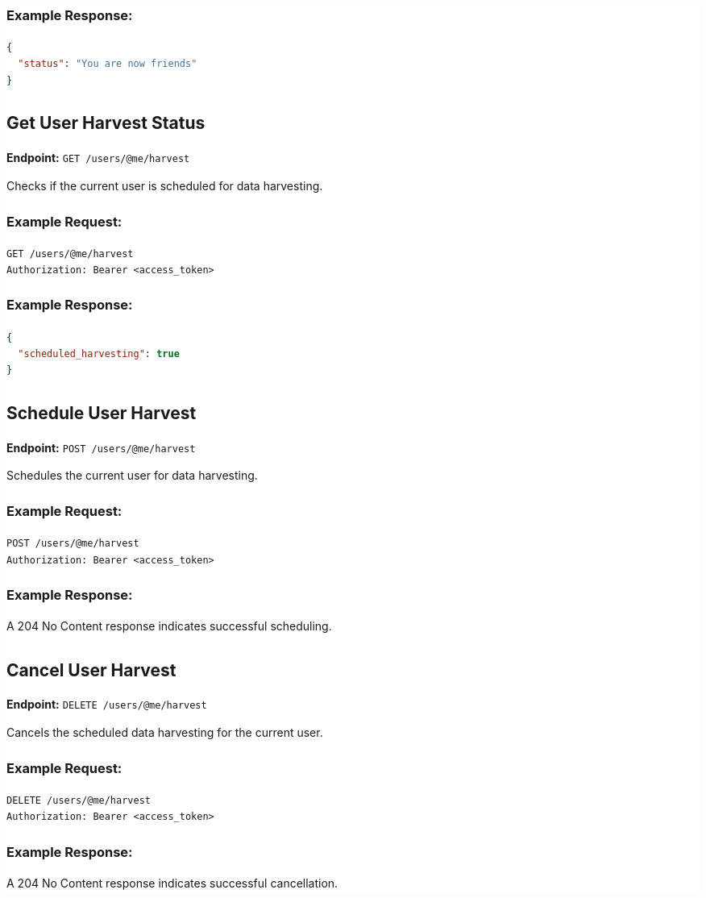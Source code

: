### Example Response:
```json
{
  "status": "You are now friends"
}
```

## Get User Harvest Status
**Endpoint:** `GET /users/@me/harvest`

Checks if the current user is scheduled for data harvesting.

### Example Request:
```
GET /users/@me/harvest
Authorization: Bearer <access_token>
```

### Example Response:
```json
{
  "scheduled_harvesting": true
}
```

## Schedule User Harvest
**Endpoint:** `POST /users/@me/harvest`

Schedules the current user for data harvesting.

### Example Request:
```
POST /users/@me/harvest
Authorization: Bearer <access_token>
```

### Example Response:
A 204 No Content response indicates successful scheduling.

## Cancel User Harvest
**Endpoint:** `DELETE /users/@me/harvest`

Cancels the scheduled data harvesting for the current user.

### Example Request:
```
DELETE /users/@me/harvest
Authorization: Bearer <access_token>
```

### Example Response:
A 204 No Content response indicates successful cancellation.
